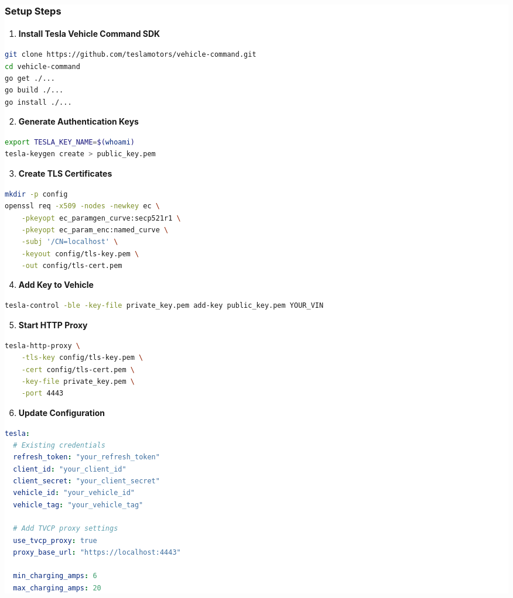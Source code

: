 ### Setup Steps

1. **Install Tesla Vehicle Command SDK**
```bash
git clone https://github.com/teslamotors/vehicle-command.git
cd vehicle-command
go get ./...
go build ./...
go install ./...
```

2. **Generate Authentication Keys**
```bash
export TESLA_KEY_NAME=$(whoami)
tesla-keygen create > public_key.pem
```

3. **Create TLS Certificates**
```bash
mkdir -p config
openssl req -x509 -nodes -newkey ec \
    -pkeyopt ec_paramgen_curve:secp521r1 \
    -pkeyopt ec_param_enc:named_curve \
    -subj '/CN=localhost' \
    -keyout config/tls-key.pem \
    -out config/tls-cert.pem
```

4. **Add Key to Vehicle**
```bash
tesla-control -ble -key-file private_key.pem add-key public_key.pem YOUR_VIN
```

5. **Start HTTP Proxy**
```bash
tesla-http-proxy \
    -tls-key config/tls-key.pem \
    -cert config/tls-cert.pem \
    -key-file private_key.pem \
    -port 4443
```

6. **Update Configuration**
```yaml
tesla:
  # Existing credentials
  refresh_token: "your_refresh_token"
  client_id: "your_client_id"
  client_secret: "your_client_secret"
  vehicle_id: "your_vehicle_id"
  vehicle_tag: "your_vehicle_tag"
  
  # Add TVCP proxy settings
  use_tvcp_proxy: true
  proxy_base_url: "https://localhost:4443"
  
  min_charging_amps: 6
  max_charging_amps: 20
```
